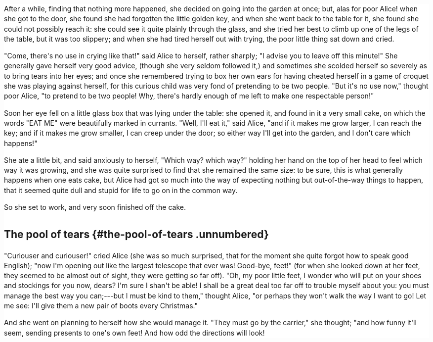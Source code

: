 After a while, finding that nothing more happened, she decided on going
into the garden at once; but, alas for poor Alice! when she got to the
door, she found she had forgotten the little golden key, and when she
went back to the table for it, she found she could not possibly reach
it: she could see it quite plainly through the glass, and she tried her
best to climb up one of the legs of the table, but it was too slippery;
and when she had tired herself out with trying, the poor little thing
sat down and cried.

\"Come, there's no use in crying like that!\" said Alice to herself,
rather sharply; \"I advise you to leave off this minute!\" She generally
gave herself very good advice, (though she very seldom followed it,) and
sometimes she scolded herself so severely as to bring tears into her
eyes; and once she remembered trying to box her own ears for having
cheated herself ​in a game of croquet she was playing against herself,
for this curious child was very fond of pretending to be two people.
\"But it's no use now,\" thought poor Alice, \"to pretend to be two
people! Why, there's hardly enough of me left to make one respectable
person!\"

Soon her eye fell on a little glass box that was lying under the table:
she opened it, and found in it a very small cake, on which the words
\"EAT ME\" were beautifully marked in currants. \"Well, I'll eat it,\"
said Alice, \"and if it makes me grow larger, I can reach the key; and
if it makes me grow smaller, I can creep under the door; so either way
I'll get into the garden, and I don't care which happens!\"

She ate a little bit, and said anxiously to herself, \"Which way? which
way?\" holding her hand on the top of her head to feel which way it was
growing, and she was quite surprised to find that she remained the same
size: to be sure, this is what generally happens when one eats cake, but
Alice had got so much into the ​way of expecting nothing but
out-of-the-way things to happen, that it seemed quite dull and stupid
for life to go on in the common way.

So she set to work, and very soon finished off the cake.

## The pool of tears {#the-pool-of-tears .unnumbered}


\"Curiouser and curiouser!\" cried Alice (she was so much surprised,
that for the moment she quite forgot how to speak good English); \"now
I'm opening out like the largest telescope that ever was! Good-bye,
feet!\" (for when she looked down at her feet, they seemed to be almost
out of sight, they were getting so far off). \"Oh, my poor little feet,
I wonder ​who will put on your shoes and stockings for you now, dears?
I'm sure I shan't be able! I shall be a great deal too far off to
trouble myself about you: you must manage the best way you can;---but I
must be kind to them,\" thought Alice, \"or perhaps they won't walk the
way I want to go! Let me see: I'll give them a new pair of boots every
Christmas.\"

And she went on planning to herself how she would manage it. \"They must
go by the carrier,\" she thought; \"and how funny it'll seem, sending
presents to one's own feet! And how odd the directions will look!
